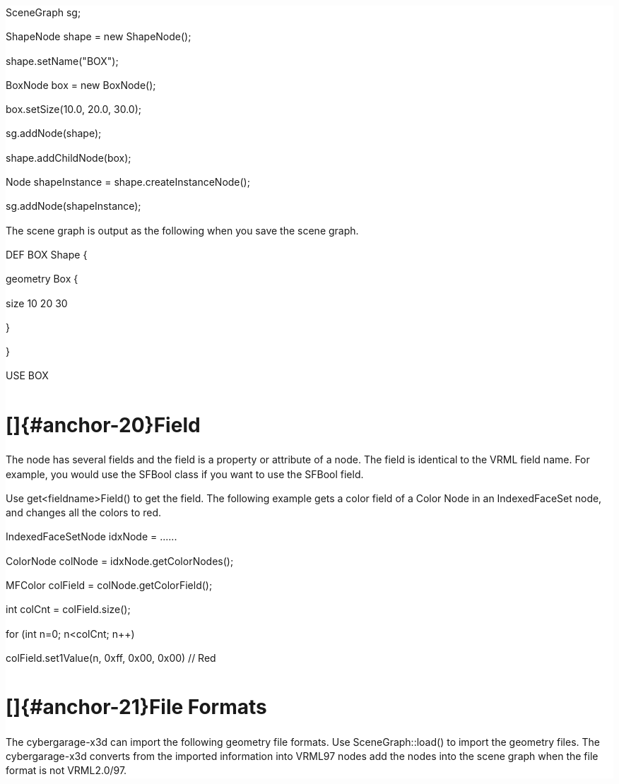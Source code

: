 SceneGraph sg;

ShapeNode shape = new ShapeNode();

shape.setName(\"BOX\");

BoxNode box = new BoxNode();

box.setSize(10.0, 20.0, 30.0);

sg.addNode(shape);

shape.addChildNode(box);

Node shapeInstance = shape.createInstanceNode();

sg.addNode(shapeInstance);

The scene graph is output as the following when you save the scene
graph.

DEF BOX Shape {

geometry Box {

size 10 20 30

}

}

USE BOX

# []{#anchor-20}Field

The node has several fields and the field is a property or attribute of
a node. The field is identical to the VRML field name. For example, you
would use the SFBool class if you want to use the SFBool field.

Use get\<fieldname\>Field() to get the field. The following example gets
a color field of a Color Node in an IndexedFaceSet node, and changes all
the colors to red.

IndexedFaceSetNode idxNode = ......

ColorNode colNode = idxNode.getColorNodes();

MFColor colField = colNode.getColorField();

int colCnt = colField.size();

for (int n=0; n\<colCnt; n++)

colField.set1Value(n, 0xff, 0x00, 0x00) // Red

# []{#anchor-21}File Formats

The cybergarage-x3d can import the following geometry file formats. Use
SceneGraph::load() to import the geometry files. The cybergarage-x3d
converts from the imported information into VRML97 nodes add the nodes
into the scene graph when the file format is not VRML2.0/97. 
